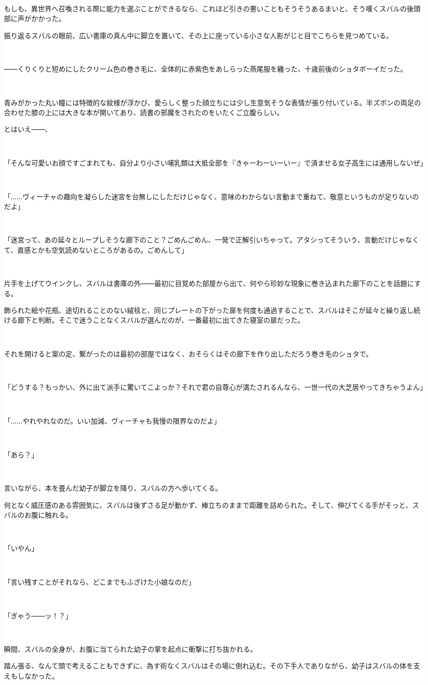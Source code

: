 もしも、異世界へ召喚される際に能力を選ぶことができるなら、これほど引きの悪いこともそうそうあるまいと、そう嘆くスバルの後頭部に声がかかった。

振り返るスバルの眼前、広い書庫の真ん中に脚立を置いて、その上に座っている小さな人影がじと目でこちらを見つめている。

　

――くりくりと短めにしたクリーム色の巻き毛に、全体的に赤紫色をあしらった燕尾服を纏った、十歳前後のショタボーイだった。

　

青みがかった丸い瞳には特徴的な紋様が浮かび、愛らしく整った顔立ちには少し生意気そうな表情が張り付いている。半ズボンの両足の合わせた膝の上には大きな本が開いてあり、読書の邪魔をされたのをいたくご立腹らしい。

とはいえ――、

　

「そんな可愛いお顔ですごまれても、自分より小さい哺乳類は大抵全部を『きゃーわーいーいー』で済ませる女子高生には通用しないぜ」

　

「……ヴィーチャの趣向を凝らした迷宮を台無しにしただけじゃなく、意味のわからない言動まで重ねて、敬意というものが足りないのだよ」

　

「迷宮って、あの延々とループしそうな廊下のこと？ごめんごめん、一発で正解引いちゃって。アタシってそういう、言動だけじゃなくて、直感とかも空気読めないところがあるの。ごめんして」

　

片手を上げてウインクし、スバルは書庫の外――最初に目覚めた部屋から出て、何やら珍妙な現象に巻き込まれた廊下のことを話題にする。

飾られた絵や花瓶、途切れることのない絨毯と、同じプレートの下がった扉を何度も通過することで、スバルはそこが延々と繰り返し続ける廊下と判断。そこで迷うことなくスバルが選んだのが、一番最初に出てきた寝室の扉だった。

　

それを開けると案の定、繋がったのは最初の部屋ではなく、おそらくはその廊下を作り出しただろう巻き毛のショタで。

　

「どうする？もっかい、外に出て派手に驚いてこよっか？それで君の自尊心が満たされるんなら、一世一代の大芝居やってきちゃうよん」

　

「……やれやれなのだ。いい加減、ヴィーチャも我慢の限界なのだよ」

　

「あら？」

　

言いながら、本を畳んだ幼子が脚立を降り、スバルの方へ歩いてくる。

何となく威圧感のある雰囲気に、スバルは後ずさる足が動かず、棒立ちのままで距離を詰められた。そして、伸びてくる手がそっと、スバルのお腹に触れる。

　

「いやん」

　

「言い残すことがそれなら、どこまでもふざけた小娘なのだ」

　

「ぎゃう――ッ！？」

　

瞬間、スバルの全身が、お腹に当てられた幼子の掌を起点に衝撃に打ち抜かれる。

踏ん張る、なんて頭で考えることもできずに、為す術なくスバルはその場に倒れ込む。その下手人でありながら、幼子はスバルの体を支えもしなかった。
